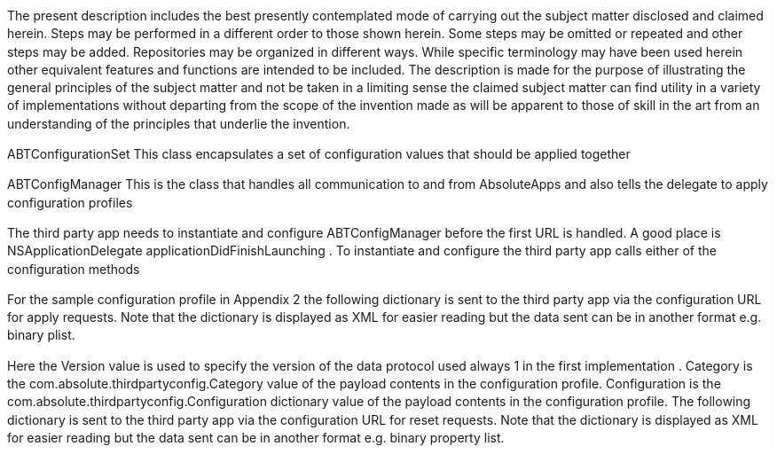 The present description includes the best presently contemplated mode of carrying out the subject matter disclosed and claimed herein. Steps may be performed in a different order to those shown herein. Some steps may be omitted or repeated and other steps may be added. Repositories may be organized in different ways. While specific terminology may have been used herein other equivalent features and functions are intended to be included. The description is made for the purpose of illustrating the general principles of the subject matter and not be taken in a limiting sense the claimed subject matter can find utility in a variety of implementations without departing from the scope of the invention made as will be apparent to those of skill in the art from an understanding of the principles that underlie the invention.

ABTConfigurationSet This class encapsulates a set of configuration values that should be applied together 

ABTConfigManager This is the class that handles all communication to and from AbsoluteApps and also tells the delegate to apply configuration profiles 

The third party app needs to instantiate and configure ABTConfigManager before the first URL is handled. A good place is NSApplicationDelegate applicationDidFinishLaunching . To instantiate and configure the third party app calls either of the configuration methods 

For the sample configuration profile in Appendix 2 the following dictionary is sent to the third party app via the configuration URL for apply requests. Note that the dictionary is displayed as XML for easier reading but the data sent can be in another format e.g. binary plist.

Here the Version value is used to specify the version of the data protocol used always 1 in the first implementation . Category is the com.absolute.thirdpartyconfig.Category value of the payload contents in the configuration profile. Configuration is the com.absolute.thirdpartyconfig.Configuration dictionary value of the payload contents in the configuration profile. The following dictionary is sent to the third party app via the configuration URL for reset requests. Note that the dictionary is displayed as XML for easier reading but the data sent can be in another format e.g. binary property list.

